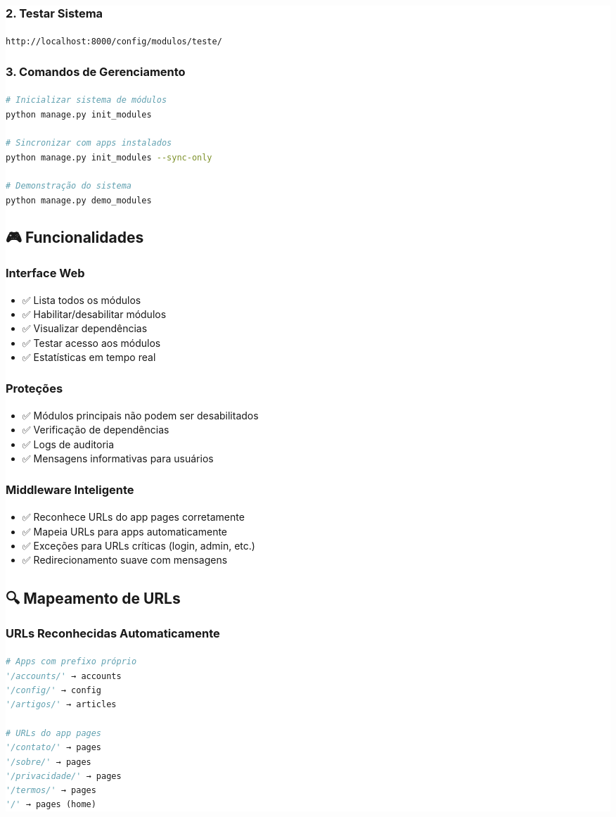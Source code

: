 ### **2. Testar Sistema**
```
http://localhost:8000/config/modulos/teste/
```

### **3. Comandos de Gerenciamento**

```bash
# Inicializar sistema de módulos
python manage.py init_modules

# Sincronizar com apps instalados
python manage.py init_modules --sync-only

# Demonstração do sistema
python manage.py demo_modules
```

## 🎮 Funcionalidades

### **Interface Web**
- ✅ Lista todos os módulos
- ✅ Habilitar/desabilitar módulos
- ✅ Visualizar dependências
- ✅ Testar acesso aos módulos
- ✅ Estatísticas em tempo real

### **Proteções**
- ✅ Módulos principais não podem ser desabilitados
- ✅ Verificação de dependências
- ✅ Logs de auditoria
- ✅ Mensagens informativas para usuários

### **Middleware Inteligente**
- ✅ Reconhece URLs do app pages corretamente
- ✅ Mapeia URLs para apps automaticamente
- ✅ Exceções para URLs críticas (login, admin, etc.)
- ✅ Redirecionamento suave com mensagens

## 🔍 Mapeamento de URLs

### **URLs Reconhecidas Automaticamente**
```python
# Apps com prefixo próprio
'/accounts/' → accounts
'/config/' → config  
'/artigos/' → articles

# URLs do app pages
'/contato/' → pages
'/sobre/' → pages
'/privacidade/' → pages
'/termos/' → pages
'/' → pages (home)
```
